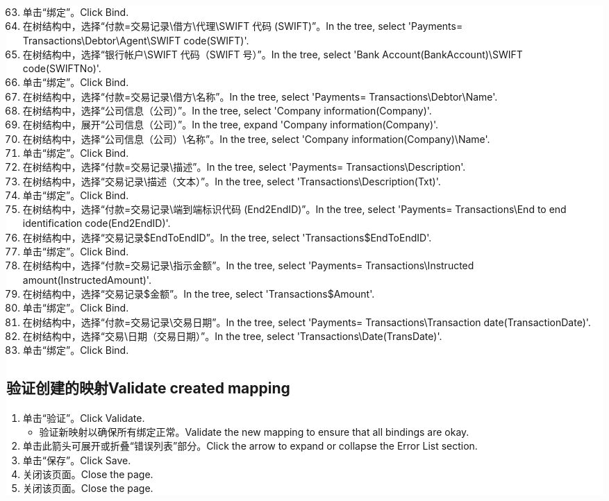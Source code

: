 63. <span data-ttu-id="d2214-182">单击“绑定”。</span><span class="sxs-lookup"><span data-stu-id="d2214-182">Click Bind.</span></span>
64. <span data-ttu-id="d2214-183">在树结构中，选择“付款=交易记录\借方\代理\SWIFT 代码 (SWIFT)”。</span><span class="sxs-lookup"><span data-stu-id="d2214-183">In the tree, select 'Payments= Transactions\Debtor\Agent\SWIFT code(SWIFT)'.</span></span>
65. <span data-ttu-id="d2214-184">在树结构中，选择“银行帐户\SWIFT 代码（SWIFT 号）”。</span><span class="sxs-lookup"><span data-stu-id="d2214-184">In the tree, select 'Bank Account(BankAccount)\SWIFT code(SWIFTNo)'.</span></span>
66. <span data-ttu-id="d2214-185">单击“绑定”。</span><span class="sxs-lookup"><span data-stu-id="d2214-185">Click Bind.</span></span>
67. <span data-ttu-id="d2214-186">在树结构中，选择“付款=交易记录\借方\名称”。</span><span class="sxs-lookup"><span data-stu-id="d2214-186">In the tree, select 'Payments= Transactions\Debtor\Name'.</span></span>
68. <span data-ttu-id="d2214-187">在树结构中，选择“公司信息（公司）”。</span><span class="sxs-lookup"><span data-stu-id="d2214-187">In the tree, select 'Company information(Company)'.</span></span>
69. <span data-ttu-id="d2214-188">在树结构中，展开“公司信息（公司）”。</span><span class="sxs-lookup"><span data-stu-id="d2214-188">In the tree, expand 'Company information(Company)'.</span></span>
70. <span data-ttu-id="d2214-189">在树结构中，选择“公司信息（公司）\名称”。</span><span class="sxs-lookup"><span data-stu-id="d2214-189">In the tree, select 'Company information(Company)\Name'.</span></span>
71. <span data-ttu-id="d2214-190">单击“绑定”。</span><span class="sxs-lookup"><span data-stu-id="d2214-190">Click Bind.</span></span>
72. <span data-ttu-id="d2214-191">在树结构中，选择“付款=交易记录\描述”。</span><span class="sxs-lookup"><span data-stu-id="d2214-191">In the tree, select 'Payments= Transactions\Description'.</span></span>
73. <span data-ttu-id="d2214-192">在树结构中，选择“交易记录\描述（文本）”。</span><span class="sxs-lookup"><span data-stu-id="d2214-192">In the tree, select 'Transactions\Description(Txt)'.</span></span>
74. <span data-ttu-id="d2214-193">单击“绑定”。</span><span class="sxs-lookup"><span data-stu-id="d2214-193">Click Bind.</span></span>
75. <span data-ttu-id="d2214-194">在树结构中，选择“付款=交易记录\端到端标识代码 (End2EndID)”。</span><span class="sxs-lookup"><span data-stu-id="d2214-194">In the tree, select 'Payments= Transactions\End to end identification code(End2EndID)'.</span></span>
76. <span data-ttu-id="d2214-195">在树结构中，选择“交易记录\$EndToEndID”。</span><span class="sxs-lookup"><span data-stu-id="d2214-195">In the tree, select 'Transactions\$EndToEndID'.</span></span>
77. <span data-ttu-id="d2214-196">单击“绑定”。</span><span class="sxs-lookup"><span data-stu-id="d2214-196">Click Bind.</span></span>
78. <span data-ttu-id="d2214-197">在树结构中，选择“付款=交易记录\指示金额”。</span><span class="sxs-lookup"><span data-stu-id="d2214-197">In the tree, select 'Payments= Transactions\Instructed amount(InstructedAmount)'.</span></span>
79. <span data-ttu-id="d2214-198">在树结构中，选择“交易记录\$金额”。</span><span class="sxs-lookup"><span data-stu-id="d2214-198">In the tree, select 'Transactions\$Amount'.</span></span>
80. <span data-ttu-id="d2214-199">单击“绑定”。</span><span class="sxs-lookup"><span data-stu-id="d2214-199">Click Bind.</span></span>
81. <span data-ttu-id="d2214-200">在树结构中，选择“付款=交易记录\交易日期”。</span><span class="sxs-lookup"><span data-stu-id="d2214-200">In the tree, select 'Payments= Transactions\Transaction date(TransactionDate)'.</span></span>
82. <span data-ttu-id="d2214-201">在树结构中，选择“交易\日期（交易日期）”。</span><span class="sxs-lookup"><span data-stu-id="d2214-201">In the tree, select 'Transactions\Date(TransDate)'.</span></span>
83. <span data-ttu-id="d2214-202">单击“绑定”。</span><span class="sxs-lookup"><span data-stu-id="d2214-202">Click Bind.</span></span>

## <a name="validate-created-mapping"></a><span data-ttu-id="d2214-203">验证创建的映射</span><span class="sxs-lookup"><span data-stu-id="d2214-203">Validate created mapping</span></span>
1. <span data-ttu-id="d2214-204">单击“验证”。</span><span class="sxs-lookup"><span data-stu-id="d2214-204">Click Validate.</span></span>
    * <span data-ttu-id="d2214-205">验证新映射以确保所有绑定正常。</span><span class="sxs-lookup"><span data-stu-id="d2214-205">Validate the new mapping to ensure that all bindings are okay.</span></span>  
2. <span data-ttu-id="d2214-206">单击此箭头可展开或折叠“错误列表”部分。</span><span class="sxs-lookup"><span data-stu-id="d2214-206">Click the arrow to expand or collapse the Error List section.</span></span>
3. <span data-ttu-id="d2214-207">单击“保存”。</span><span class="sxs-lookup"><span data-stu-id="d2214-207">Click Save.</span></span>
4. <span data-ttu-id="d2214-208">关闭该页面。</span><span class="sxs-lookup"><span data-stu-id="d2214-208">Close the page.</span></span>
5. <span data-ttu-id="d2214-209">关闭该页面。</span><span class="sxs-lookup"><span data-stu-id="d2214-209">Close the page.</span></span>